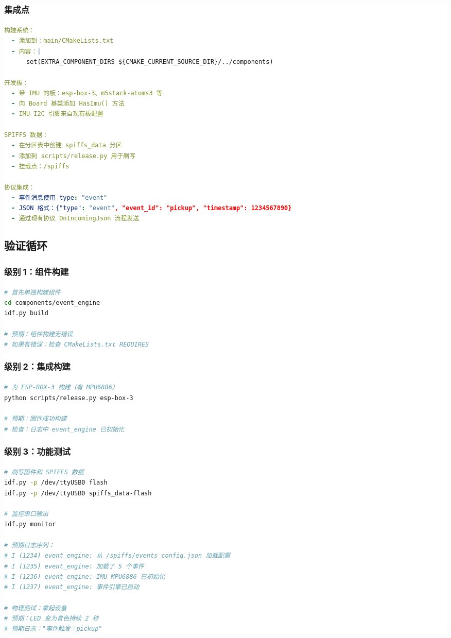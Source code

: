 
### 集成点
```yaml
构建系统：
  - 添加到：main/CMakeLists.txt
  - 内容：|
      set(EXTRA_COMPONENT_DIRS ${CMAKE_CURRENT_SOURCE_DIR}/../components)
      
开发板：
  - 带 IMU 的板：esp-box-3、m5stack-atoms3 等
  - 向 Board 基类添加 HasImu() 方法
  - IMU I2C 引脚来自现有板配置

SPIFFS 数据：
  - 在分区表中创建 spiffs_data 分区
  - 添加到 scripts/release.py 用于刷写
  - 挂载点：/spiffs

协议集成：
  - 事件消息使用 type: "event"
  - JSON 格式：{"type": "event", "event_id": "pickup", "timestamp": 1234567890}
  - 通过现有协议 OnIncomingJson 流程发送
```

## 验证循环

### 级别 1：组件构建
```bash
# 首先单独构建组件
cd components/event_engine
idf.py build

# 预期：组件构建无错误
# 如果有错误：检查 CMakeLists.txt REQUIRES
```

### 级别 2：集成构建
```bash
# 为 ESP-BOX-3 构建（有 MPU6886）
python scripts/release.py esp-box-3

# 预期：固件成功构建
# 检查：日志中 event_engine 已初始化
```

### 级别 3：功能测试
```bash
# 刷写固件和 SPIFFS 数据
idf.py -p /dev/ttyUSB0 flash
idf.py -p /dev/ttyUSB0 spiffs_data-flash

# 监控串口输出
idf.py monitor

# 预期日志序列：
# I (1234) event_engine: 从 /spiffs/events_config.json 加载配置
# I (1235) event_engine: 加载了 5 个事件
# I (1236) event_engine: IMU MPU6886 已初始化
# I (1237) event_engine: 事件引擎已启动

# 物理测试：拿起设备
# 预期：LED 变为青色持续 2 秒
# 预期日志："事件触发：pickup"
```